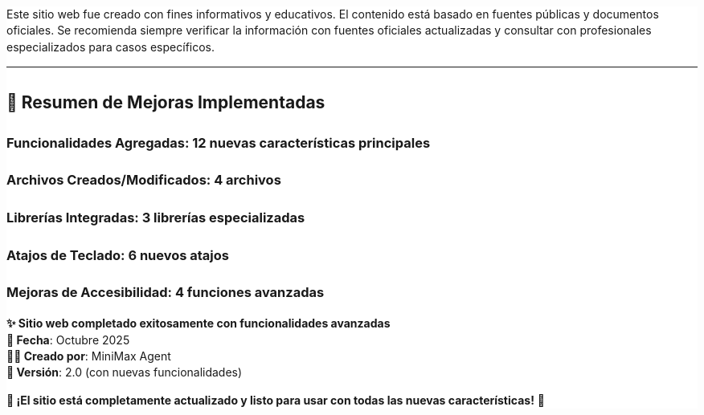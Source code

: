 Este sitio web fue creado con fines informativos y educativos. El contenido está basado en fuentes públicas y documentos oficiales. Se recomienda siempre verificar la información con fuentes oficiales actualizadas y consultar con profesionales especializados para casos específicos.

---

## 🎉 Resumen de Mejoras Implementadas

### Funcionalidades Agregadas: **12 nuevas características principales**
### Archivos Creados/Modificados: **4 archivos**
### Librerías Integradas: **3 librerías especializadas**
### Atajos de Teclado: **6 nuevos atajos**
### Mejoras de Accesibilidad: **4 funciones avanzadas**

**✨ Sitio web completado exitosamente con funcionalidades avanzadas**  
**📅 Fecha**: Octubre 2025  
**👨‍💻 Creado por**: MiniMax Agent  
**🔄 Versión**: 2.0 (con nuevas funcionalidades)

**🎉 ¡El sitio está completamente actualizado y listo para usar con todas las nuevas características!** 🎉